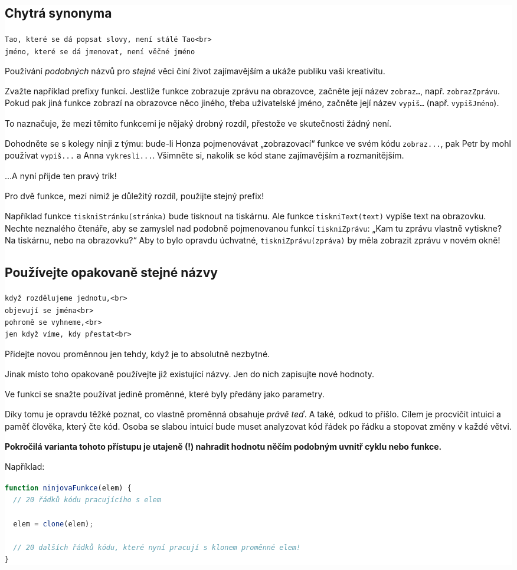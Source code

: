 
## Chytrá synonyma

```quote author="Laozi (Tao te ťing) (překlad Václav Cílek)"
Tao, které se dá popsat slovy, není stálé Tao<br>
jméno, které se dá jmenovat, není věčné jméno
```

Používání *podobných* názvů pro *stejné* věci činí život zajímavějším a ukáže publiku vaši kreativitu.

Zvažte například prefixy funkcí. Jestliže funkce zobrazuje zprávu na obrazovce, začněte její název `zobraz…`, např. `zobrazZprávu`. Pokud pak jiná funkce zobrazí na obrazovce něco jiného, třeba uživatelské jméno, začněte její název `vypiš…` (např. `vypišJméno`).

To naznačuje, že mezi těmito funkcemi je nějaký drobný rozdíl, přestože ve skutečnosti žádný není.

Dohodněte se s kolegy ninji z týmu: bude-li Honza pojmenovávat „zobrazovací“ funkce ve svém kódu `zobraz...`, pak Petr by mohl používat `vypiš...` a Anna `vykresli...`. Všimněte si, nakolik se kód stane zajímavějším a rozmanitějším.

...A nyní přijde ten pravý trik!

Pro dvě funkce, mezi nimiž je důležitý rozdíl, použijte stejný prefix!

Například funkce `tiskniStránku(stránka)` bude tisknout na tiskárnu. Ale funkce `tiskniText(text)` vypíše text na obrazovku. Nechte neznalého čtenáře, aby se zamyslel nad podobně pojmenovanou funkcí `tiskniZprávu`: „Kam tu zprávu vlastně vytiskne? Na tiskárnu, nebo na obrazovku?“ Aby to bylo opravdu úchvatné, `tiskniZprávu(zpráva)` by měla zobrazit zprávu v novém okně!

## Používejte opakovaně stejné názvy

```quote author="Laozi (Tao te ťing) (překlad Václav Cílek)"
když rozdělujeme jednotu,<br>
objevují se jména<br>
pohromě se vyhneme,<br>
jen když víme, kdy přestat<br>
```

Přidejte novou proměnnou jen tehdy, když je to absolutně nezbytné.

Jinak místo toho opakovaně používejte již existující názvy. Jen do nich zapisujte nové hodnoty.

Ve funkci se snažte používat jedině proměnné, které byly předány jako parametry.

Díky tomu je opravdu těžké poznat, co vlastně proměnná obsahuje *právě teď*. A také, odkud to přišlo. Cílem je procvičit intuici a paměť člověka, který čte kód. Osoba se slabou intuicí bude muset analyzovat kód řádek po řádku a stopovat změny v každé větvi.

**Pokročilá varianta tohoto přístupu je utajeně (!) nahradit hodnotu něčím podobným uvnitř cyklu nebo funkce.**

Například:

```js
function ninjovaFunkce(elem) {
  // 20 řádků kódu pracujícího s elem

  elem = clone(elem);

  // 20 dalších řádků kódu, které nyní pracují s klonem proměnné elem!
}
```
